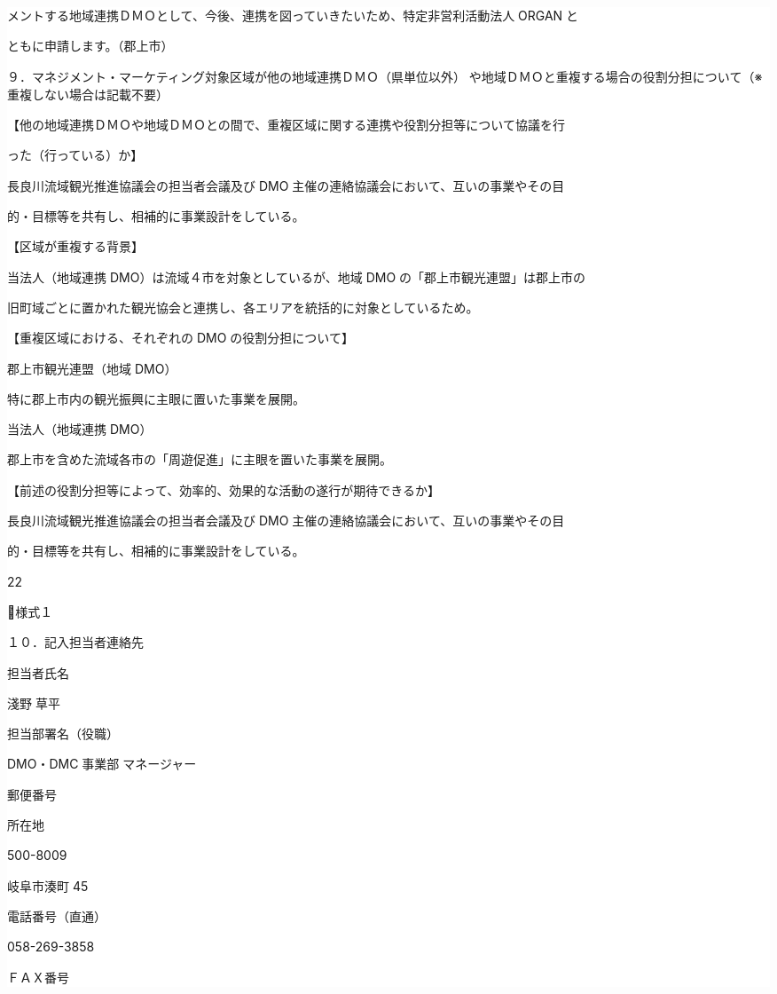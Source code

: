 メントする地域連携ＤＭＯとして、今後、連携を図っていきたいため、特定非営利活動法人 ORGAN と

ともに申請します。（郡上市）

９．マネジメント・マーケティング対象区域が他の地域連携ＤＭＯ（県単位以外）
や地域ＤＭＯと重複する場合の役割分担について（※重複しない場合は記載不要）

【他の地域連携ＤＭＯや地域ＤＭＯとの間で、重複区域に関する連携や役割分担等について協議を行

った（行っている）か】

長良川流域観光推進協議会の担当者会議及び DMO 主催の連絡協議会において、互いの事業やその目

的・目標等を共有し、相補的に事業設計をしている。

【区域が重複する背景】

当法人（地域連携 DMO）は流域４市を対象としているが、地域 DMO の「郡上市観光連盟」は郡上市の

旧町域ごとに置かれた観光協会と連携し、各エリアを統括的に対象としているため。

【重複区域における、それぞれの DMO の役割分担について】

郡上市観光連盟（地域 DMO）

特に郡上市内の観光振興に主眼に置いた事業を展開。

当法人（地域連携 DMO）

郡上市を含めた流域各市の「周遊促進」に主眼を置いた事業を展開。

【前述の役割分担等によって、効率的、効果的な活動の遂行が期待できるか】

長良川流域観光推進協議会の担当者会議及び DMO 主催の連絡協議会において、互いの事業やその目

的・目標等を共有し、相補的に事業設計をしている。

22

様式１

１０．記入担当者連絡先

担当者氏名

淺野  草平

担当部署名（役職）

DMO・DMC 事業部  マネージャー

郵便番号

所在地

500-8009

岐阜市湊町 45

電話番号（直通）

058-269-3858

ＦＡＸ番号
